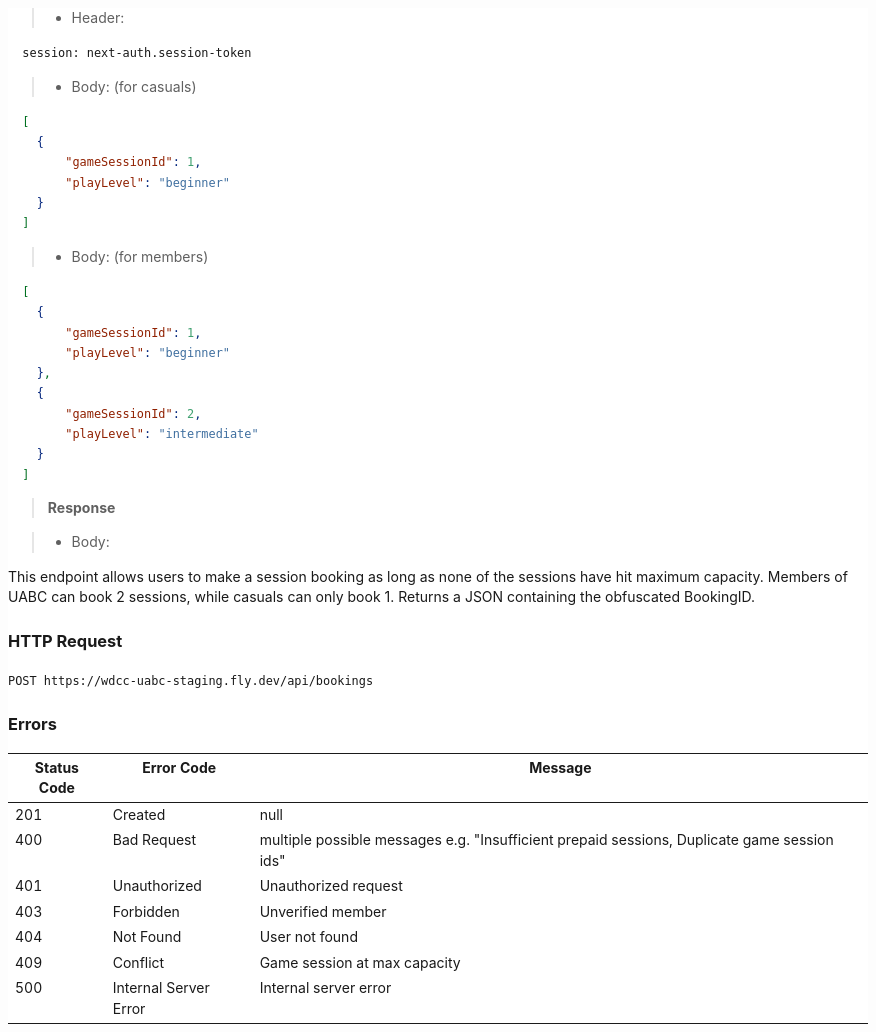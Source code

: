 > - Header:

```header
  session: next-auth.session-token
```

> - Body: (for casuals)

```json
  [
    {
        "gameSessionId": 1,
        "playLevel": "beginner"
    }
  ]
```

> - Body: (for members)

```json
  [
    {
        "gameSessionId": 1,
        "playLevel": "beginner"
    },
    {
        "gameSessionId": 2,
        "playLevel": "intermediate"
    }
  ]
```

> **Response**

> - Body:

```json

```


This endpoint allows users to make a session booking as long as none of the sessions have hit maximum capacity. Members of UABC can book 2 sessions, while casuals can only book 1. Returns a JSON containing the obfuscated BookingID.

### HTTP Request

`POST https://wdcc-uabc-staging.fly.dev/api/bookings`

### Errors

Status Code | Error Code | Message
--------- | ------- | -----------
201 | Created | null
400 | Bad Request | multiple possible messages e.g. "Insufficient prepaid sessions, Duplicate game session ids"
401 | Unauthorized | Unauthorized request 
403 | Forbidden | Unverified member
404 | Not Found | User not found
409 | Conflict | Game session at max capacity
500 | Internal Server Error | Internal server error
